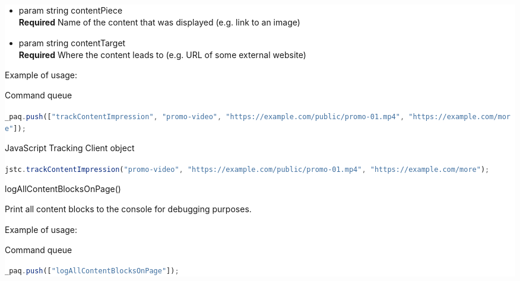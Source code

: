   - param string contentPiece  
    **Required** Name of the content that was displayed (e.g. link to an
    image)

  - param string contentTarget  
    **Required** Where the content leads to (e.g. URL of some external
    website)

Example of usage:

<div class="tabs">

<div class="group-tab">

Command queue

``` javascript
_paq.push(["trackContentImpression", "promo-video", "https://example.com/public/promo-01.mp4", "https://example.com/more"]);
```

</div>

<div class="group-tab">

JavaScript Tracking Client object

``` javascript
jstc.trackContentImpression("promo-video", "https://example.com/public/promo-01.mp4", "https://example.com/more");
```

</div>

</div>

</div>

</div>

<div id="jtc-api-logAllContentBlocksOnPage">

<div class="function">

logAllContentBlocksOnPage()

Print all content blocks to the console for debugging purposes.

Example of usage:

<div class="tabs">

<div class="group-tab">

Command queue

``` javascript
_paq.push(["logAllContentBlocksOnPage"]);
```

</div>

<div class="group-tab">
